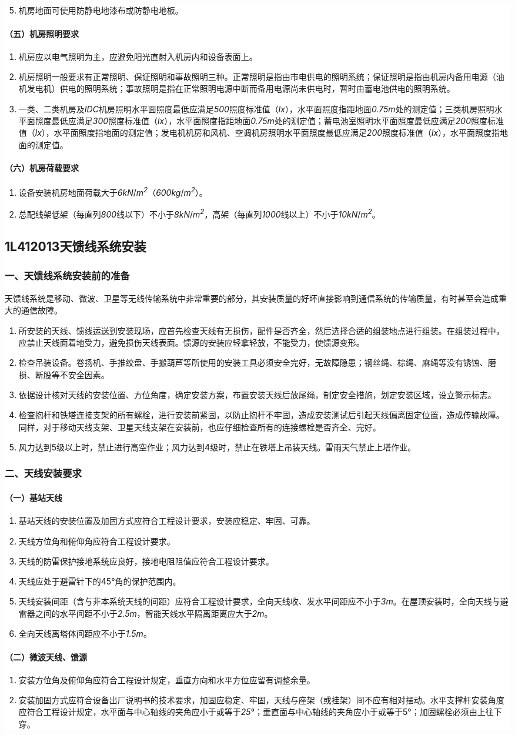 5.  机房地面可使用防静电地漆布或防静电地板。

#### （五）机房照明要求

1.  机房应以电气照明为主，应避免阳光直射入机房内和设备表面上。

2.  机房照明一般要求有正常照明、保证照明和事故照明三种。正常照明是指由市电供电的照明系统；保证照明是指由机房内备用电源（油机发电机）供电的照明系统；事故照明是指在正常照明电源中断而备用电源尚未供电时，暂时由蓄电池供电的照明系统。

3.  一类、二类机房及*IDC*机房照明水平面照度最低应满足*500*照度标准值（*lx*），水平面照度指距地面*0.75m*处的测定值；三类机房照明水平面照度最低应满足*300*照度标准值（*lx*），水平面照度指距地面*0.75m*处的测定值；蓄电池室照明水平面照度最低应满足*200*照度标准值（*lx*），水平面照度指地面的测定值；发电机机房和风机、空调机房照明水平面照度最低应满足*200*照度标准值（*lx*），水平面照度指地面的测定值。

#### （六）机房荷载要求

1.  设备安装机房地面荷载大于*6kN*/*m<sup>2</sup>*（*600kg*/*m<sup>2</sup>*）。

2.  总配线架低架（每直列*800*线以下）不小于*8kN*/*m<sup>2</sup>*，高架（每直列*1000*线以上）不小于*10kN*/*m<sup>2</sup>*。

1L412013天馈线系统安装
----------------------

### 一、天馈线系统安装前的准备

天馈线系统是移动、微波、卫星等无线传输系统中非常重要的部分，其安装质量的好坏直接影响到通信系统的传输质量，有时甚至会造成重大的通信故障。

1.  所安装的天线、馈线运送到安装现场，应首先检查天线有无损伤，配件是否齐全，然后选择合适的组装地点进行组装。在组装过程中，应禁止天线面着地受力，避免损伤天线表面。馈源的安装应轻拿轻放，不能受力，使馈源变形。

2.  检查吊装设备。卷扬机、手推绞盘、手搬葫芦等所使用的安装工具必须安全完好，无故障隐患；钢丝绳、棕绳、麻绳等没有锈蚀、磨损、断股等不安全因素。

3.  依据设计核对天线的安装位置、方位角度，确定安装方案，布置安装天线后放尾绳，制定安全措施，划定安装区域，设立警示标志。

4.  检查抱杆和铁塔连接支架的所有螺栓，进行安装前紧固，以防止抱杆不牢固，造成安装测试后引起天线偏离固定位置，造成传输故障。同样，对于移动天线支架、卫星天线支架在安装前，也应仔细检查所有的连接螺栓是否齐全、完好。

5.  风力达到5级以上时，禁止进行高空作业；风力达到4级时，禁止在铁塔上吊装天线。雷雨天气禁止上塔作业。

### 二、天线安装要求

#### （一）基站天线

1.  基站天线的安装位置及加固方式应符合工程设计要求，安装应稳定、牢固、可靠。

2.  天线方位角和俯仰角应符合工程设计要求。

3.  天线的防雷保护接地系统应良好，接地电阻阻值应符合工程设计要求。

4.  天线应处于避雷针下的45°角的保护范围内。

5.  天线安装间距（含与非本系统天线的间距）应符合工程设计要求，全向天线收、发水平间距应不小于*3m*。在屋顶安装时，全向天线与避雷器之间的水平间距不小于*2.5m*，智能天线水平隔离距离应大于*2m*。

6.  全向天线离塔体间距应不小于*1.5m*。

#### （二）微波天线、馈源

1.  安装方位角及俯仰角应符合工程设计规定，垂直方向和水平方位应留有调整余量。

2.  安装加固方式应符合设备出厂说明书的技术要求，加固应稳定、牢固，天线与座架（或挂架）间不应有相对摆动。水平支撑杆安装角度应符合工程设计规定，水平面与中心轴线的夹角应小于或等于*25*°；垂直面与中心轴线的夹角应小于或等于5°；加固螺栓必须由上往下穿。
